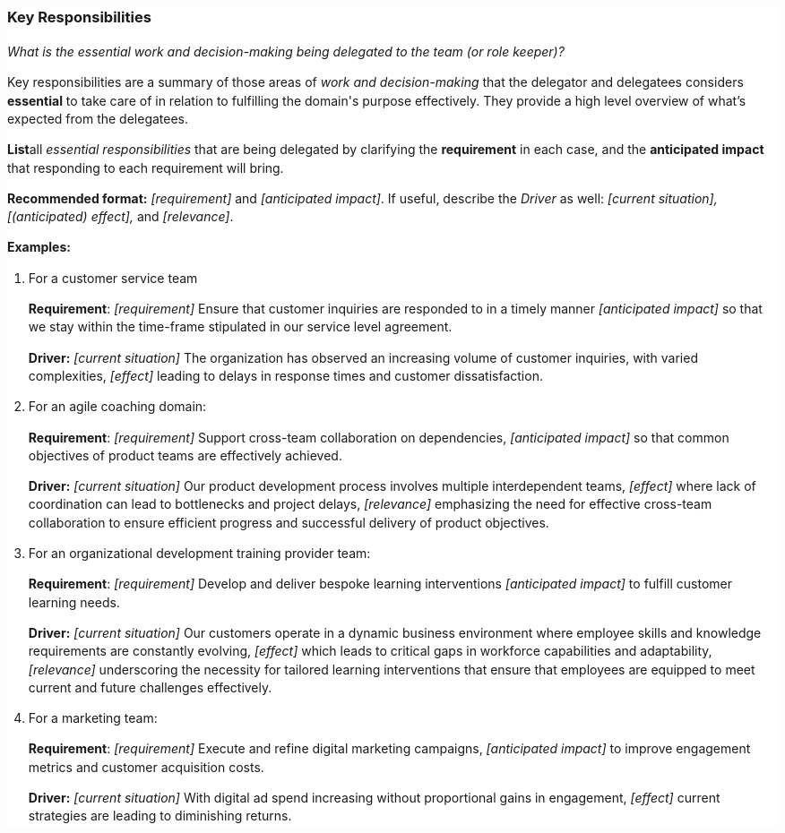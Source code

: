 
### Key Responsibilities

_What is the essential work and decision-making being delegated to the team (or role keeper)?_

Key responsibilities are a summary of those areas of _work and decision-making_ that the delegator and delegatees considers **essential** to take care of in relation to fulfilling the domain's purpose effectively. They provide a high level overview of what’s expected from the delegatees.


**List**all _essential responsibilities_ that are being delegated by clarifying the **requirement** in each case, and the **anticipated impact** that responding to each requirement will bring.

**Recommended format:** _[requirement]_ and _[anticipated impact]_. If useful, describe the _Driver_ as well: _[current situation], [(anticipated) effect],_ and _[relevance]_.


**Examples:**


1. For a customer service team

    **Requirement**: _[requirement]_ Ensure that customer inquiries are responded to in a timely manner _[anticipated impact]_ so that we stay within the time-frame stipulated in our service level agreement.

    **Driver:** _[current situation]_ The organization has observed an increasing volume of customer inquiries, with varied complexities, _[effect]_ leading to delays in response times and customer dissatisfaction.

2. For an agile coaching domain:

    **Requirement**: _[requirement]_ Support cross-team collaboration on dependencies, _[anticipated impact]_ so that common objectives of product teams are effectively achieved.


    **Driver:** _[current situation]_ Our product development process involves multiple interdependent teams, _[effect]_ where lack of coordination can lead to bottlenecks and project delays, _[relevance]_ emphasizing the need for effective cross-team collaboration to ensure efficient progress and successful delivery of product objectives.

3. For an organizational development training provider team:

    **Requirement**: _[requirement]_ Develop and deliver bespoke learning interventions _[anticipated impact]_ to fulfill customer learning needs.
 

    **Driver:** _[current situation]_ Our customers operate in a dynamic business environment where employee skills and knowledge requirements are constantly evolving, _[effect]_ which leads to critical gaps in workforce capabilities and adaptability, _[relevance]_ underscoring the necessity for tailored learning interventions that ensure that employees are equipped to meet current and future challenges effectively.

4. For a marketing team:

    **Requirement**: _[requirement]_ Execute and refine digital marketing campaigns, _[anticipated impact]_ to improve engagement metrics and customer acquisition costs.


    **Driver:** _[current situation]_ With digital ad spend increasing without proportional gains in engagement, _[effect]_ current strategies are leading to diminishing returns.
